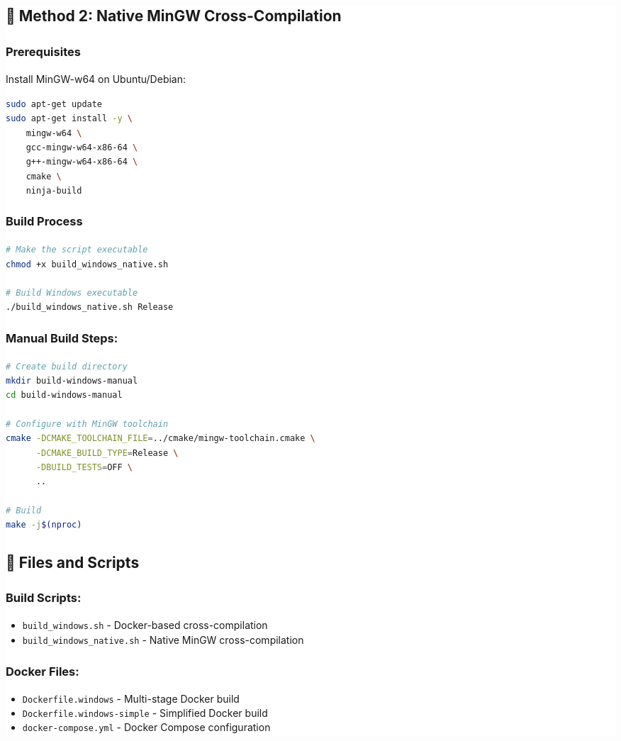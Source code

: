 ## 🔧 Method 2: Native MinGW Cross-Compilation

### Prerequisites
Install MinGW-w64 on Ubuntu/Debian:
```bash
sudo apt-get update
sudo apt-get install -y \
    mingw-w64 \
    gcc-mingw-w64-x86-64 \
    g++-mingw-w64-x86-64 \
    cmake \
    ninja-build
```

### Build Process
```bash
# Make the script executable
chmod +x build_windows_native.sh

# Build Windows executable
./build_windows_native.sh Release
```

### Manual Build Steps:
```bash
# Create build directory
mkdir build-windows-manual
cd build-windows-manual

# Configure with MinGW toolchain
cmake -DCMAKE_TOOLCHAIN_FILE=../cmake/mingw-toolchain.cmake \
      -DCMAKE_BUILD_TYPE=Release \
      -DBUILD_TESTS=OFF \
      ..

# Build
make -j$(nproc)
```

## 📁 Files and Scripts

### Build Scripts:
- `build_windows.sh` - Docker-based cross-compilation
- `build_windows_native.sh` - Native MinGW cross-compilation

### Docker Files:
- `Dockerfile.windows` - Multi-stage Docker build
- `Dockerfile.windows-simple` - Simplified Docker build
- `docker-compose.yml` - Docker Compose configuration
